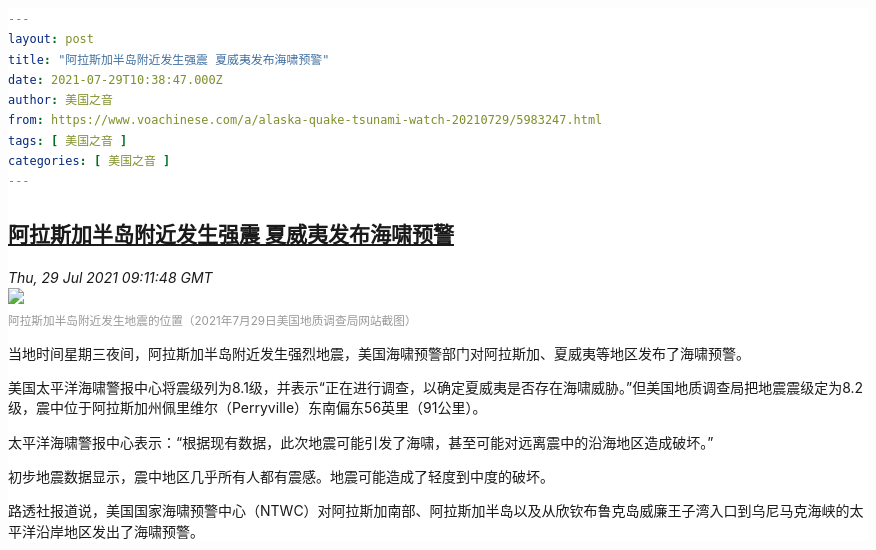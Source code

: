 ```yaml
---
layout: post
title: "阿拉斯加半岛附近发生强震 夏威夷发布海啸预警"
date: 2021-07-29T10:38:47.000Z
author: 美国之音
from: https://www.voachinese.com/a/alaska-quake-tsunami-watch-20210729/5983247.html
tags: [ 美国之音 ]
categories: [ 美国之音 ]
---
```


[阿拉斯加半岛附近发生强震 夏威夷发布海啸预警](https://www.voachinese.com/a/alaska-quake-tsunami-watch-20210729/5983247.html)
------

<div>
<div><i>Thu, 29 Jul 2021 09:11:48 GMT</i></div><img src="https://images.weserv.nl?url=gdb.voanews.com/A3E0E4FB-F166-4A39-9EA4-16431E664D49_r1_s.png" width="100%"><div><small style="color: #999;">阿拉斯加半岛附近发生地震的位置（2021年7月29日美国地质调查局网站截图）</small></div><p>当地时间星期三夜间，阿拉斯加半岛附近发生强烈地震，美国海啸预警部门对阿拉斯加、夏威夷等地区发布了海啸预警。</p><p>美国太平洋海啸警报中心将震级列为8.1级，并表示“正在进行调查，以确定夏威夷是否存在海啸威胁。”但美国地质调查局把地震震级定为8.2级，震中位于阿拉斯加州佩里维尔（Perryville）东南偏东56英里（91公里）。</p><p>太平洋海啸警报中心表示：“根据现有数据，此次地震可能引发了海啸，甚至可能对远离震中的沿海地区造成破坏。”</p><p>初步地震数据显示，震中地区几乎所有人都有震感。地震可能造成了轻度到中度的破坏。</p><p>路透社报道说，美国国家海啸预警中心（NTWC）对阿拉斯加南部、阿拉斯加半岛以及从欣钦布鲁克岛威廉王子湾入口到乌尼马克海峡的太平洋沿岸地区发出了海啸预警。</p>
</div>
